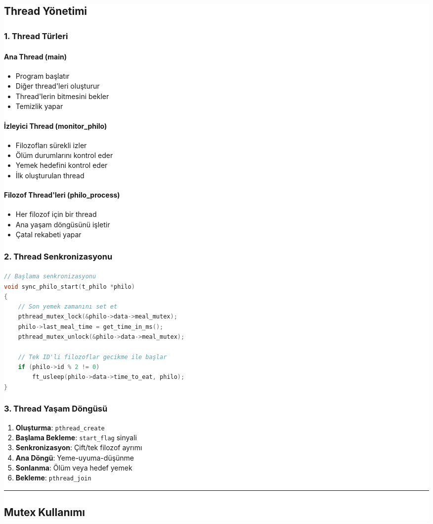 
## Thread Yönetimi

### 1. Thread Türleri

#### Ana Thread (main)
- Program başlatır
- Diğer thread'leri oluşturur
- Thread'lerin bitmesini bekler
- Temizlik yapar

#### İzleyici Thread (monitor_philo)
- Filozofları sürekli izler
- Ölüm durumlarını kontrol eder
- Yemek hedefini kontrol eder
- İlk oluşturulan thread

#### Filozof Thread'leri (philo_process)
- Her filozof için bir thread
- Ana yaşam döngüsünü işletir
- Çatal rekabeti yapar

### 2. Thread Senkronizasyonu

```c
// Başlama senkronizasyonu
void sync_philo_start(t_philo *philo)
{
    // Son yemek zamanını set et
    pthread_mutex_lock(&philo->data->meal_mutex);
    philo->last_meal_time = get_time_in_ms();
    pthread_mutex_unlock(&philo->data->meal_mutex);
    
    // Tek ID'li filozoflar gecikme ile başlar
    if (philo->id % 2 != 0)
        ft_usleep(philo->data->time_to_eat, philo);
}
```

### 3. Thread Yaşam Döngüsü

1. **Oluşturma**: `pthread_create`
2. **Başlama Bekleme**: `start_flag` sinyali
3. **Senkronizasyon**: Çift/tek filozof ayrımı
4. **Ana Döngü**: Yeme-uyuma-düşünme
5. **Sonlanma**: Ölüm veya hedef yemek
6. **Bekleme**: `pthread_join`

---

## Mutex Kullanımı
